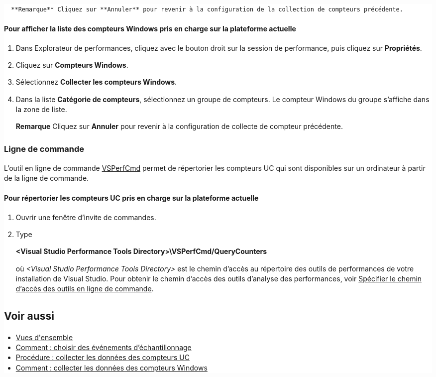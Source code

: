       **Remarque** Cliquez sur **Annuler** pour revenir à la configuration de la collection de compteurs précédente.

#### <a name="to-view-a-list-of-a-list-of-window-counters-that-are-supported-on-the-current-platform"></a>Pour afficher la liste des compteurs Windows pris en charge sur la plateforme actuelle

1. Dans Explorateur de performances, cliquez avec le bouton droit sur la session de performance, puis cliquez sur **Propriétés**.

2. Cliquez sur **Compteurs Windows**.

3. Sélectionnez **Collecter les compteurs Windows**.

4. Dans la liste **Catégorie de compteurs**, sélectionnez un groupe de compteurs. Le compteur Windows du groupe s’affiche dans la zone de liste.

     **Remarque** Cliquez sur **Annuler** pour revenir à la configuration de collecte de compteur précédente.

### <a name="command-line"></a>Ligne de commande

L’outil en ligne de commande [VSPerfCmd](../profiling/vsperfcmd.md) permet de répertorier les compteurs UC qui sont disponibles sur un ordinateur à partir de la ligne de commande.

#### <a name="to-list-of-cpu-counters-that-are-supported-on-the-current-platform"></a>Pour répertorier les compteurs UC pris en charge sur la plateforme actuelle

1. Ouvrir une fenêtre d’invite de commandes.

2. Type

     **\<Visual Studio Performance Tools Directory>\VSPerfCmd/QueryCounters**

     où *\<Visual Studio Performance Tools Directory>* est le chemin d’accès au répertoire des outils de performances de votre installation de Visual Studio. Pour obtenir le chemin d’accès des outils d’analyse des performances, voir [Spécifier le chemin d’accès des outils en ligne de commande](../profiling/specifying-the-path-to-profiling-tools-command-line-tools.md).

## <a name="see-also"></a>Voir aussi

- [Vues d'ensemble](../profiling/overviews-performance-tools.md)
- [Comment : choisir des événements d’échantillonnage](../profiling/how-to-choose-sampling-events.md)
- [Procédure : collecter les données des compteurs UC](../profiling/how-to-collect-cpu-counter-data.md)
- [Comment : collecter les données des compteurs Windows](../profiling/how-to-collect-windows-counter-data.md)

